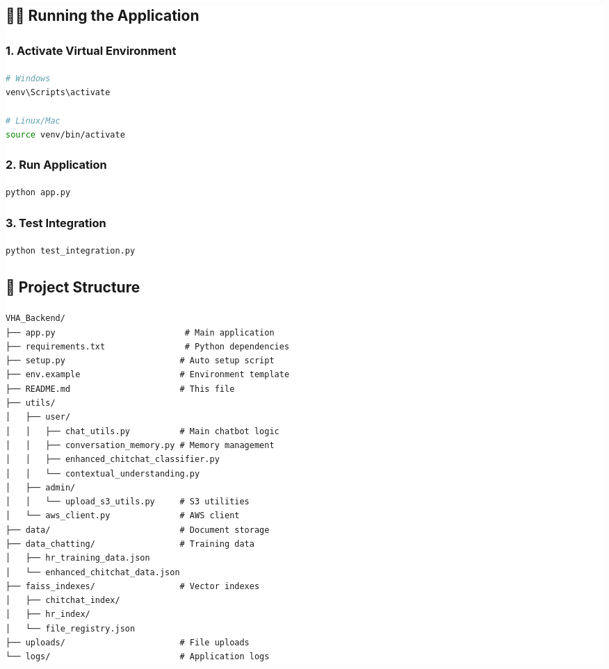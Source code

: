 ## 🏃‍♂️ **Running the Application**

### **1. Activate Virtual Environment**
```bash
# Windows
venv\Scripts\activate

# Linux/Mac
source venv/bin/activate
```

### **2. Run Application**
```bash
python app.py
```

### **3. Test Integration**
```bash
python test_integration.py
```

## 📁 **Project Structure**

```
VHA_Backend/
├── app.py                          # Main application
├── requirements.txt                # Python dependencies
├── setup.py                       # Auto setup script
├── env.example                    # Environment template
├── README.md                      # This file
├── utils/
│   ├── user/
│   │   ├── chat_utils.py          # Main chatbot logic
│   │   ├── conversation_memory.py # Memory management
│   │   ├── enhanced_chitchat_classifier.py
│   │   └── contextual_understanding.py
│   ├── admin/
│   │   └── upload_s3_utils.py     # S3 utilities
│   └── aws_client.py              # AWS client
├── data/                          # Document storage
├── data_chatting/                 # Training data
│   ├── hr_training_data.json
│   └── enhanced_chitchat_data.json
├── faiss_indexes/                 # Vector indexes
│   ├── chitchat_index/
│   ├── hr_index/
│   └── file_registry.json
├── uploads/                       # File uploads
└── logs/                          # Application logs
```
